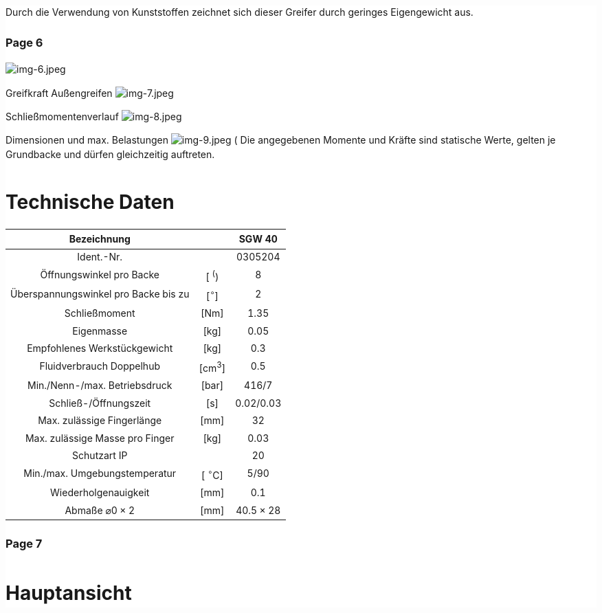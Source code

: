 Durch die Verwendung von Kunststoffen zeichnet sich dieser Greifer durch geringes Eigengewicht aus.

### Page 6
![img-6.jpeg](img-6.jpeg)

Greifkraft Außengreifen
![img-7.jpeg](img-7.jpeg)

Schließmomentenverlauf
![img-8.jpeg](img-8.jpeg)

Dimensionen und max. Belastungen
![img-9.jpeg](img-9.jpeg)
( Die angegebenen Momente und Kräfte sind statische Werte, gelten je Grundbacke und dürfen gleichzeitig auftreten.

# Technische Daten 

| Bezeichnung |  | SGW 40 |
| :--: | :--: | :--: |
| Ident.-Nr. |  | 0305204 |
| Öffnungswinkel pro Backe | [ $\left.{ }^{( }\right)$ | 8 |
| Überspannungswinkel pro Backe bis zu | $\left[{ }^{\circ}\right]$ | 2 |
| Schließmoment | [Nm] | 1.35 |
| Eigenmasse | [kg] | 0.05 |
| Empfohlenes Werkstückgewicht | [kg] | 0.3 |
| Fluidverbrauch Doppelhub | $\left[\mathrm{cm}^{3}\right]$ | 0.5 |
| Min./Nenn-/max. Betriebsdruck | [bar] | $416 / 7$ |
| Schließ-/Öffnungszeit | [s] | $0.02 / 0.03$ |
| Max. zulässige Fingerlänge | [mm] | 32 |
| Max. zulässige Masse pro Finger | [kg] | 0.03 |
| Schutzart IP |  | 20 |
| Min./max. Umgebungstemperatur | [ $\left.{ }^{\circ} \mathrm{C}\right]$ | $5 / 90$ |
| Wiederholgenauigkeit | [mm] | 0.1 |
| Abmaße $\varnothing 0 \times 2$ | [mm] | $40.5 \times 28$ |

### Page 7
# Hauptansicht 
